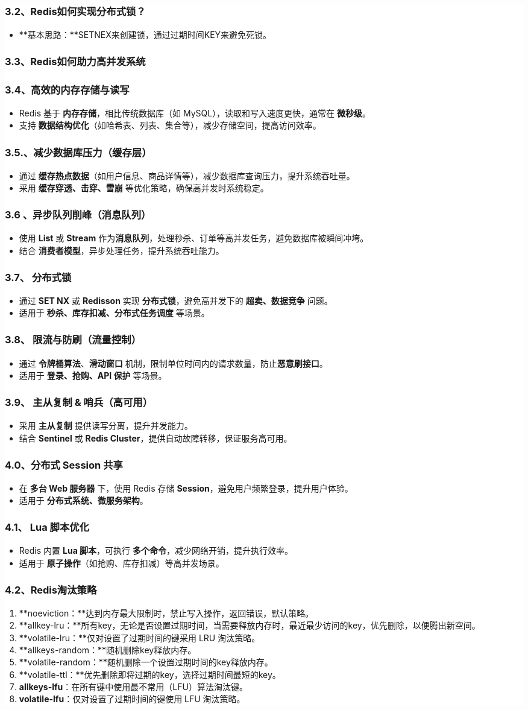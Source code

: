 ### 3.2、Redis如何实现分布式锁？

- **基本思路：**SETNEX来创建锁，通过过期时间KEY来避免死锁。

### 3.3、Redis如何助力高并发系统

### 3.4、**高效的内存存储与读写**

- Redis 基于 **内存存储**，相比传统数据库（如 MySQL），读取和写入速度更快，通常在 **微秒级**。
- 支持 **数据结构优化**（如哈希表、列表、集合等），减少存储空间，提高访问效率。

### 3.5.、**减少数据库压力（缓存层）**

- 通过 **缓存热点数据**（如用户信息、商品详情等），减少数据库查询压力，提升系统吞吐量。
- 采用 **缓存穿透、击穿、雪崩** 等优化策略，确保高并发时系统稳定。

### 3.6 、**异步队列削峰（消息队列）**

- 使用 **List** 或 **Stream** 作为**消息队列**，处理秒杀、订单等高并发任务，避免数据库被瞬间冲垮。
- 结合 **消费者模型**，异步处理任务，提升系统吞吐能力。

### 3.7、 **分布式锁**

- 通过 **SET NX** 或 **Redisson** 实现 **分布式锁**，避免高并发下的 **超卖、数据竞争** 问题。
- 适用于 **秒杀、库存扣减、分布式任务调度** 等场景。

### 3.8、 **限流与防刷（流量控制）**

- 通过 **令牌桶算法**、**滑动窗口** 机制，限制单位时间内的请求数量，防止**恶意刷接口**。
- 适用于 **登录、抢购、API 保护** 等场景。

### 3.9、 **主从复制 & 哨兵（高可用）**

- 采用 **主从复制** 提供读写分离，提升并发能力。
- 结合 **Sentinel** 或 **Redis Cluster**，提供自动故障转移，保证服务高可用。

### 4.0、**分布式 Session 共享**

- 在 **多台 Web 服务器** 下，使用 Redis 存储 **Session**，避免用户频繁登录，提升用户体验。
- 适用于 **分布式系统、微服务架构**。

### 4.1、 **Lua 脚本优化**

- Redis 内置 **Lua 脚本**，可执行 **多个命令**，减少网络开销，提升执行效率。
- 适用于 **原子操作**（如抢购、库存扣减）等高并发场景。

### 4.2、Redis淘汰策略

1. **noeviction：**达到内存最大限制时，禁止写入操作，返回错误，默认策略。
2. **allkey-lru：**所有key，无论是否设置过期时间，当需要释放内存时，最近最少访问的key，优先删除，以便腾出新空间。
3. **volatile-lru：**仅对设置了过期时间的键采用 LRU 淘汰策略。
4. **allkeys-random：**随机删除key释放内存。
5. **volatile-random：**随机删除一个设置过期时间的key释放内存。
6. **volatile-ttl：**优先删除即将过期的key，选择过期时间最短的key。
7. **allkeys-lfu**：在所有键中使用最不常用（LFU）算法淘汰键。
8. **volatile-lfu**：仅对设置了过期时间的键使用 LFU 淘汰策略。
